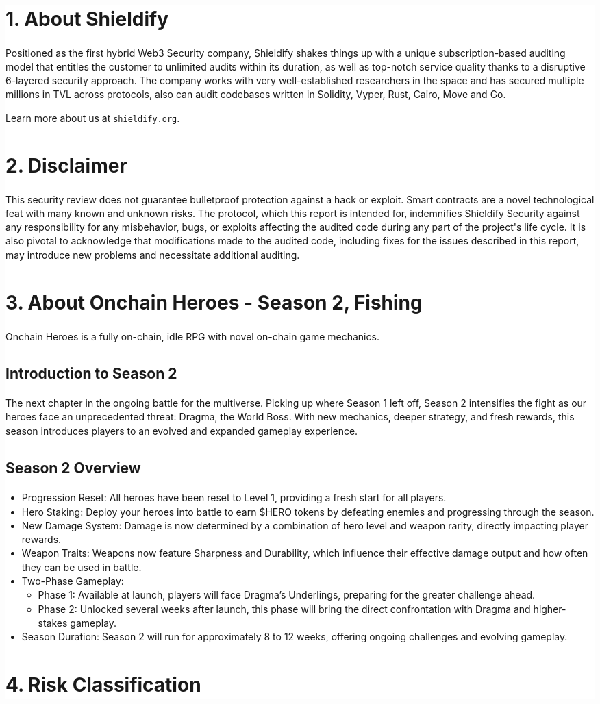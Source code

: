 # 1. About Shieldify

Positioned as the first hybrid Web3 Security company, Shieldify shakes things up with a unique subscription-based auditing model that entitles the customer to unlimited audits within its duration, as well as top-notch service quality thanks to a disruptive 6-layered security approach. The company works with very well-established researchers in the space and has secured multiple millions in TVL across protocols, also can audit codebases written in Solidity, Vyper, Rust, Cairo, Move and Go.

Learn more about us at [`shieldify.org`](https://shieldify.org/).

# 2. Disclaimer

This security review does not guarantee bulletproof protection against a hack or exploit. Smart contracts are a novel technological feat with many known and unknown risks. The protocol, which this report is intended for, indemnifies Shieldify Security against any responsibility for any misbehavior, bugs, or exploits affecting the audited code during any part of the project's life cycle. It is also pivotal to acknowledge that modifications made to the audited code, including fixes for the issues described in this report, may introduce new problems and necessitate additional auditing.

# 3. About Onchain Heroes - Season 2, Fishing

Onchain Heroes is a fully on-chain, idle RPG with novel on-chain game mechanics.

## Introduction to Season 2

The next chapter in the ongoing battle for the multiverse. Picking up where Season 1 left off, Season 2 intensifies the fight as our heroes face an unprecedented threat: Dragma, the World Boss. With new mechanics, deeper strategy, and fresh rewards, this season introduces players to an evolved and expanded gameplay experience.

## Season 2 Overview

- Progression Reset: All heroes have been reset to Level 1, providing a fresh start for all players.
- Hero Staking: Deploy your heroes into battle to earn $HERO tokens by defeating enemies and progressing through the season.
- New Damage System: Damage is now determined by a combination of hero level and weapon rarity, directly impacting player rewards.
- Weapon Traits: Weapons now feature Sharpness and Durability, which influence their effective damage output and how often they can be used in battle.
- Two-Phase Gameplay:
  - Phase 1: Available at launch, players will face Dragma’s Underlings, preparing for the greater challenge ahead.
  - Phase 2: Unlocked several weeks after launch, this phase will bring the direct confrontation with Dragma and higher-stakes gameplay.
- Season Duration: Season 2 will run for approximately 8 to 12 weeks, offering ongoing challenges and evolving gameplay.

# 4. Risk Classification
